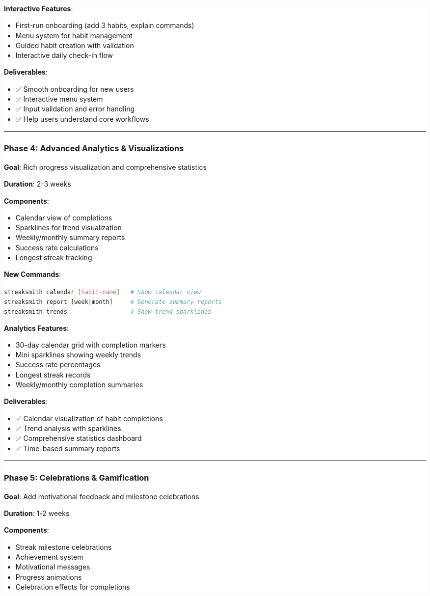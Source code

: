 **Interactive Features**:
- First-run onboarding (add 3 habits, explain commands)
- Menu system for habit management
- Guided habit creation with validation
- Interactive daily check-in flow

**Deliverables**:
- ✅ Smooth onboarding for new users
- ✅ Interactive menu system
- ✅ Input validation and error handling
- ✅ Help users understand core workflows

---

### Phase 4: Advanced Analytics & Visualizations
**Goal**: Rich progress visualization and comprehensive statistics

**Duration**: 2-3 weeks

**Components**:
- Calendar view of completions
- Sparklines for trend visualization
- Weekly/monthly summary reports
- Success rate calculations
- Longest streak tracking

**New Commands**:
```bash
streaksmith calendar [habit-name]   # Show calendar view
streaksmith report [week|month]     # Generate summary reports
streaksmith trends                  # Show trend sparklines
```

**Analytics Features**:
- 30-day calendar grid with completion markers
- Mini sparklines showing weekly trends
- Success rate percentages
- Longest streak records
- Weekly/monthly completion summaries

**Deliverables**:
- ✅ Calendar visualization of habit completions
- ✅ Trend analysis with sparklines
- ✅ Comprehensive statistics dashboard
- ✅ Time-based summary reports

---

### Phase 5: Celebrations & Gamification
**Goal**: Add motivational feedback and milestone celebrations

**Duration**: 1-2 weeks

**Components**:
- Streak milestone celebrations
- Achievement system
- Motivational messages
- Progress animations
- Celebration effects for completions
